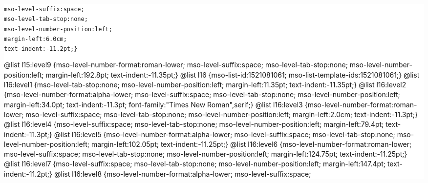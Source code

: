 	mso-level-suffix:space;
	mso-level-tab-stop:none;
	mso-level-number-position:left;
	margin-left:6.0cm;
	text-indent:-11.2pt;}
@list l15:level9
	{mso-level-number-format:roman-lower;
	mso-level-suffix:space;
	mso-level-tab-stop:none;
	mso-level-number-position:left;
	margin-left:192.8pt;
	text-indent:-11.35pt;}
@list l16
	{mso-list-id:1521081061;
	mso-list-template-ids:1521081061;}
@list l16:level1
	{mso-level-tab-stop:none;
	mso-level-number-position:left;
	margin-left:11.35pt;
	text-indent:-11.35pt;}
@list l16:level2
	{mso-level-number-format:alpha-lower;
	mso-level-suffix:space;
	mso-level-tab-stop:none;
	mso-level-number-position:left;
	margin-left:34.0pt;
	text-indent:-11.3pt;
	font-family:"Times New Roman",serif;}
@list l16:level3
	{mso-level-number-format:roman-lower;
	mso-level-suffix:space;
	mso-level-tab-stop:none;
	mso-level-number-position:left;
	margin-left:2.0cm;
	text-indent:-11.3pt;}
@list l16:level4
	{mso-level-suffix:space;
	mso-level-tab-stop:none;
	mso-level-number-position:left;
	margin-left:79.4pt;
	text-indent:-11.3pt;}
@list l16:level5
	{mso-level-number-format:alpha-lower;
	mso-level-suffix:space;
	mso-level-tab-stop:none;
	mso-level-number-position:left;
	margin-left:102.05pt;
	text-indent:-11.25pt;}
@list l16:level6
	{mso-level-number-format:roman-lower;
	mso-level-suffix:space;
	mso-level-tab-stop:none;
	mso-level-number-position:left;
	margin-left:124.75pt;
	text-indent:-11.25pt;}
@list l16:level7
	{mso-level-suffix:space;
	mso-level-tab-stop:none;
	mso-level-number-position:left;
	margin-left:147.4pt;
	text-indent:-11.2pt;}
@list l16:level8
	{mso-level-number-format:alpha-lower;
	mso-level-suffix:space;